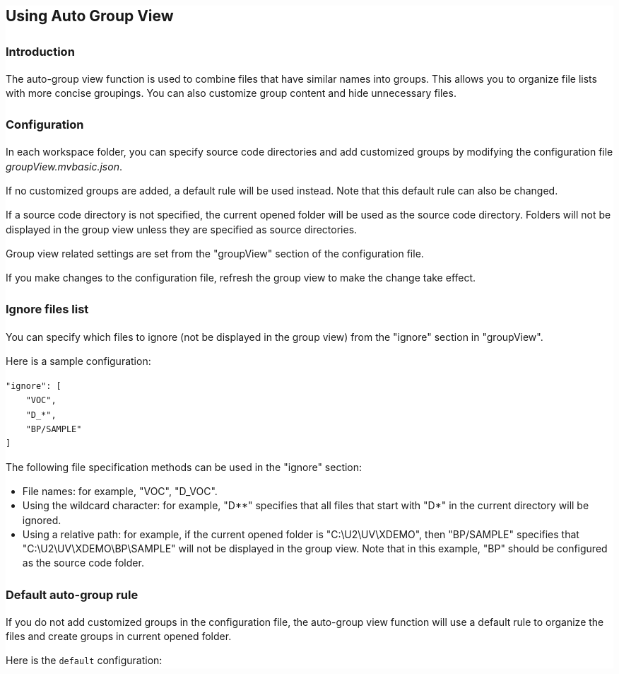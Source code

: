 ## Using Auto Group View

### Introduction

The auto-group view function is used to combine files that have similar names into groups. This allows you to organize file lists with more concise groupings. You can also customize group content and hide unnecessary files.

### Configuration

In each workspace folder, you can specify source code directories and add customized groups by modifying the configuration file *groupView.mvbasic.json*. 

If no customized groups are added, a default rule will be used instead. Note that this default rule can also be changed.

If a source code directory is not specified, the current opened folder will be used as the source code directory. Folders will not be displayed in the group view unless they are specified as source directories.

Group view related settings are set from the "groupView" section of the configuration file. 

If you make changes to the configuration file, refresh the group view to make the change take effect.

### Ignore files list

You can specify which files to ignore (not be displayed in the group view) from the "ignore" section in "groupView".

Here is a sample configuration:

```
"ignore": [
    "VOC", 
    "D_*", 
    "BP/SAMPLE"
]
```

The following file specification methods can be used in the "ignore" section:

- File names: for example, "VOC", "D_VOC". 
- Using the wildcard character: for example, "D**" specifies that all files that start with "D*" in the current directory will be ignored.
- Using a relative path: for example, if the current opened folder is "C:\U2\UV\XDEMO", then "BP/SAMPLE" specifies that "C:\U2\UV\XDEMO\BP\SAMPLE" will not be displayed in the group view. Note that in this example, "BP" should be configured as the source code folder.

### Default auto-group rule

If you do not add customized groups in the configuration file, the auto-group view function will use a default rule to organize the files and create groups in current opened folder.

Here is the `default` configuration:
